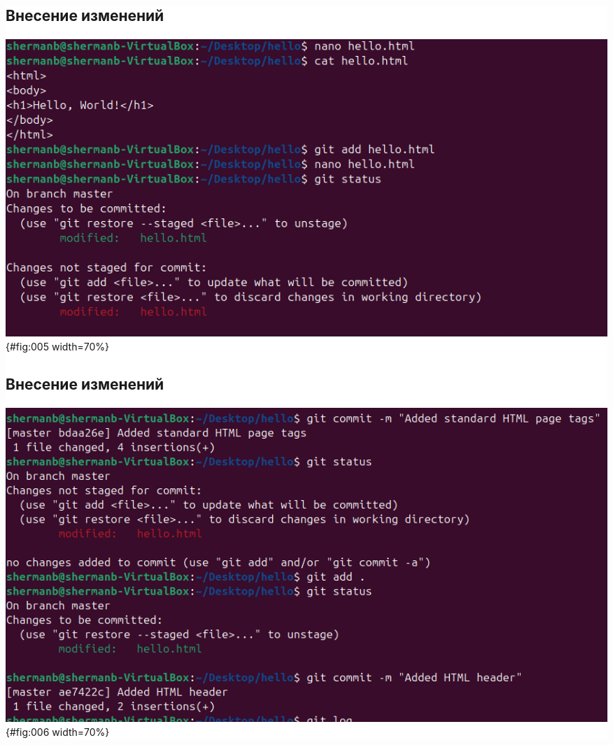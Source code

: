 ## Внесение изменений

![Внесение нескольких изменений в содержимое репозитория](image/5.png){#fig:005 width=70%}

## Внесение изменений

![Внесение нескольких изменений в содержимое репозитория](image/6.png){#fig:006 width=70%}
